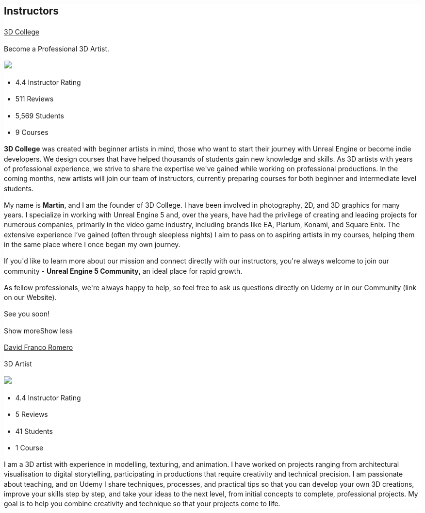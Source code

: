 ## Instructors

[3D College](/user/marcin-grochowiak-2/)

Become a Professional 3D Artist.

[![](https://img-c.udemycdn.com/user/200_H/273590033_3482_3.jpg)](/user/marcin-grochowiak-2/)

-   4.4 Instructor Rating
    
-   511 Reviews
    
-   5,569 Students
    
-   9 Courses
    

**3D College** was created with beginner artists in mind, those who want to start their journey with Unreal Engine or become indie developers. We design courses that have helped thousands of students gain new knowledge and skills. As 3D artists with years of professional experience, we strive to share the expertise we've gained while working on professional productions. In the coming months, new artists will join our team of instructors, currently preparing courses for both beginner and intermediate level students.

My name is **Martin**, and I am the founder of 3D College. I have been involved in photography, 2D, and 3D graphics for many years. I specialize in working with Unreal Engine 5 and, over the years, have had the privilege of creating and leading projects for numerous companies, primarily in the video game industry, including brands like EA, Plarium, Konami, and Square Enix. The extensive experience I’ve gained (often through sleepless nights) I aim to pass on to aspiring artists in my courses, helping them in the same place where I once began my own journey.

If you'd like to learn more about our mission and connect directly with our instructors, you're always welcome to join our community - **Unreal Engine 5 Community**, an ideal place for rapid growth.

As fellow professionals, we're always happy to help, so feel free to ask us questions directly on Udemy or in our Community (link on our Website).

See you soon!

Show moreShow less

[David Franco Romero](/user/david-332172/)

3D Artist

[![](https://img-c.udemycdn.com/user/200_H/313389797_1e44.jpg)](/user/david-332172/)

-   4.4 Instructor Rating
    
-   5 Reviews
    
-   41 Students
    
-   1 Course
    

I am a 3D artist with experience in modelling, texturing, and animation. I have worked on projects ranging from architectural visualisation to digital storytelling, participating in productions that require creativity and technical precision. I am passionate about teaching, and on Udemy I share techniques, processes, and practical tips so that you can develop your own 3D creations, improve your skills step by step, and take your ideas to the next level, from initial concepts to complete, professional projects. My goal is to help you combine creativity and technique so that your projects come to life.

